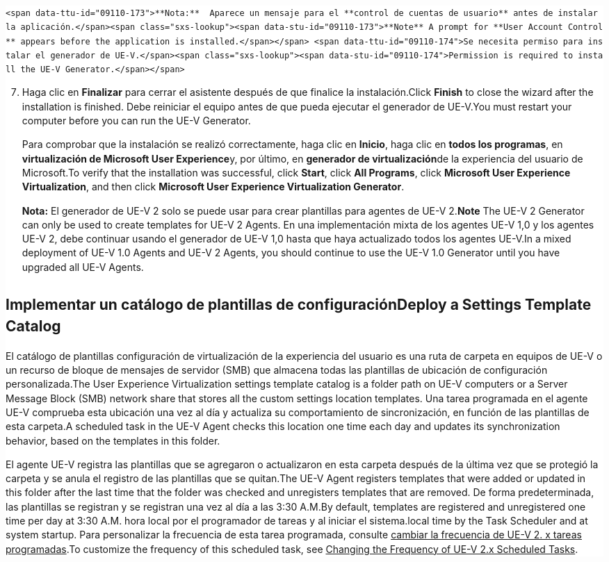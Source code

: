     <span data-ttu-id="09110-173">**Nota:**  Aparece un mensaje para el **control de cuentas de usuario** antes de instalar la aplicación.</span><span class="sxs-lookup"><span data-stu-id="09110-173">**Note** A prompt for **User Account Control** appears before the application is installed.</span></span> <span data-ttu-id="09110-174">Se necesita permiso para instalar el generador de UE-V.</span><span class="sxs-lookup"><span data-stu-id="09110-174">Permission is required to install the UE-V Generator.</span></span>

     

7.  <span data-ttu-id="09110-175">Haga clic en **Finalizar** para cerrar el asistente después de que finalice la instalación.</span><span class="sxs-lookup"><span data-stu-id="09110-175">Click **Finish** to close the wizard after the installation is finished.</span></span> <span data-ttu-id="09110-176">Debe reiniciar el equipo antes de que pueda ejecutar el generador de UE-V.</span><span class="sxs-lookup"><span data-stu-id="09110-176">You must restart your computer before you can run the UE-V Generator.</span></span>

    <span data-ttu-id="09110-177">Para comprobar que la instalación se realizó correctamente, haga clic en **Inicio**, haga clic en **todos los programas**, en **virtualización de Microsoft User Experience**y, por último, en **generador de virtualización**de la experiencia del usuario de Microsoft.</span><span class="sxs-lookup"><span data-stu-id="09110-177">To verify that the installation was successful, click **Start**, click **All Programs**, click **Microsoft User Experience Virtualization**, and then click **Microsoft User Experience Virtualization Generator**.</span></span>

    <span data-ttu-id="09110-178">**Nota:**  El generador de UE-V 2 solo se puede usar para crear plantillas para agentes de UE-V 2.</span><span class="sxs-lookup"><span data-stu-id="09110-178">**Note** The UE-V 2 Generator can only be used to create templates for UE-V 2 Agents.</span></span> <span data-ttu-id="09110-179">En una implementación mixta de los agentes UE-V 1,0 y los agentes UE-V 2, debe continuar usando el generador de UE-V 1,0 hasta que haya actualizado todos los agentes UE-V.</span><span class="sxs-lookup"><span data-stu-id="09110-179">In a mixed deployment of UE-V 1.0 Agents and UE-V 2 Agents, you should continue to use the UE-V 1.0 Generator until you have upgraded all UE-V Agents.</span></span>

     

## <a href="" id="deploycatalogue"></a><span data-ttu-id="09110-180">Implementar un catálogo de plantillas de configuración</span><span class="sxs-lookup"><span data-stu-id="09110-180">Deploy a Settings Template Catalog</span></span>


<span data-ttu-id="09110-181">El catálogo de plantillas configuración de virtualización de la experiencia del usuario es una ruta de carpeta en equipos de UE-V o un recurso de bloque de mensajes de servidor (SMB) que almacena todas las plantillas de ubicación de configuración personalizada.</span><span class="sxs-lookup"><span data-stu-id="09110-181">The User Experience Virtualization settings template catalog is a folder path on UE-V computers or a Server Message Block (SMB) network share that stores all the custom settings location templates.</span></span> <span data-ttu-id="09110-182">Una tarea programada en el agente UE-V comprueba esta ubicación una vez al día y actualiza su comportamiento de sincronización, en función de las plantillas de esta carpeta.</span><span class="sxs-lookup"><span data-stu-id="09110-182">A scheduled task in the UE-V Agent checks this location one time each day and updates its synchronization behavior, based on the templates in this folder.</span></span>

<span data-ttu-id="09110-183">El agente UE-V registra las plantillas que se agregaron o actualizaron en esta carpeta después de la última vez que se protegió la carpeta y se anula el registro de las plantillas que se quitan.</span><span class="sxs-lookup"><span data-stu-id="09110-183">The UE-V Agent registers templates that were added or updated in this folder after the last time that the folder was checked and unregisters templates that are removed.</span></span> <span data-ttu-id="09110-184">De forma predeterminada, las plantillas se registran y se registran una vez al día a las 3:30 A.M.</span><span class="sxs-lookup"><span data-stu-id="09110-184">By default, templates are registered and unregistered one time per day at 3:30 A.M.</span></span> <span data-ttu-id="09110-185">hora local por el programador de tareas y al iniciar el sistema.</span><span class="sxs-lookup"><span data-stu-id="09110-185">local time by the Task Scheduler and at system startup.</span></span> <span data-ttu-id="09110-186">Para personalizar la frecuencia de esta tarea programada, consulte [cambiar la frecuencia de UE-V 2. x tareas programadas](changing-the-frequency-of-ue-v-2x-scheduled-tasks-both-uevv2.md).</span><span class="sxs-lookup"><span data-stu-id="09110-186">To customize the frequency of this scheduled task, see [Changing the Frequency of UE-V 2.x Scheduled Tasks](changing-the-frequency-of-ue-v-2x-scheduled-tasks-both-uevv2.md).</span></span>
